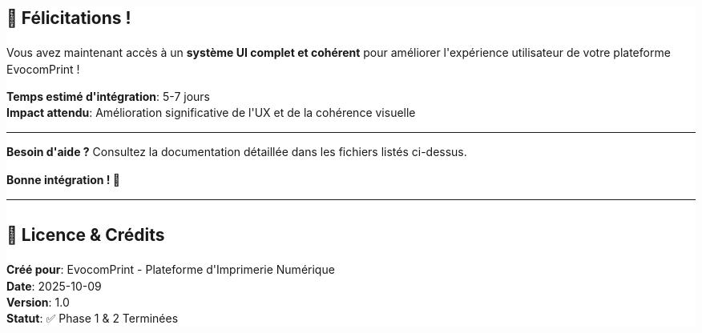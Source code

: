 
## 🎉 Félicitations !

Vous avez maintenant accès à un **système UI complet et cohérent** pour améliorer l'expérience utilisateur de votre plateforme EvocomPrint !

**Temps estimé d'intégration**: 5-7 jours  
**Impact attendu**: Amélioration significative de l'UX et de la cohérence visuelle

---

**Besoin d'aide ?** Consultez la documentation détaillée dans les fichiers listés ci-dessus.

**Bonne intégration ! 🚀**

---

## 📄 Licence & Crédits

**Créé pour**: EvocomPrint - Plateforme d'Imprimerie Numérique  
**Date**: 2025-10-09  
**Version**: 1.0  
**Statut**: ✅ Phase 1 & 2 Terminées
